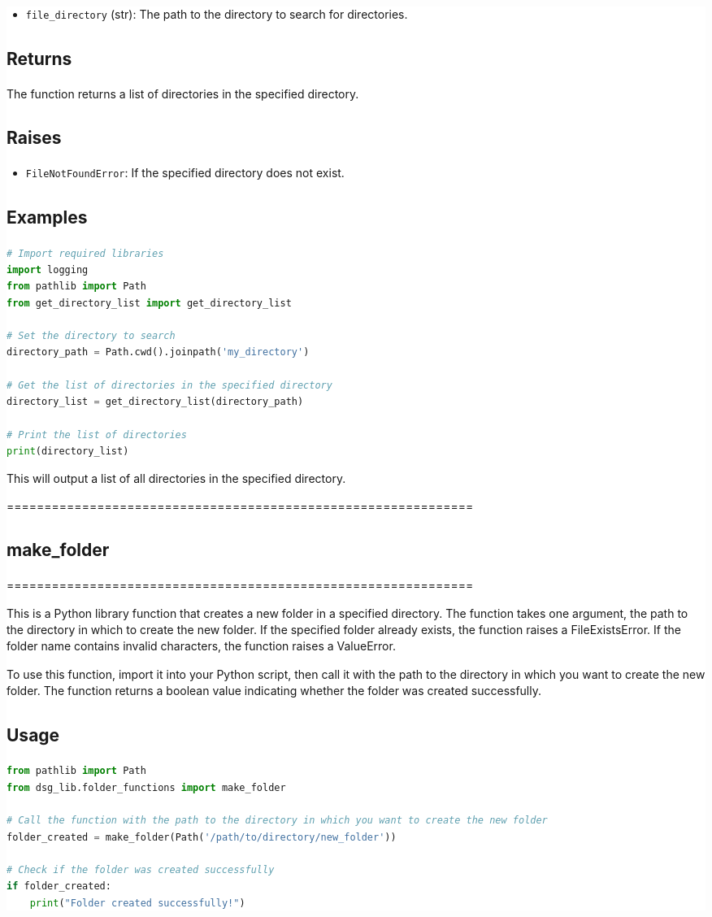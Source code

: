 *   `file_directory` (str): The path to the directory to search for directories.

Returns
-------

The function returns a list of directories in the specified directory.

Raises
------

*   `FileNotFoundError`: If the specified directory does not exist.

Examples
--------

```python
# Import required libraries
import logging
from pathlib import Path
from get_directory_list import get_directory_list

# Set the directory to search
directory_path = Path.cwd().joinpath('my_directory')

# Get the list of directories in the specified directory
directory_list = get_directory_list(directory_path)

# Print the list of directories
print(directory_list)
```

This will output a list of all directories in the specified directory.


==============================================================
## make\_folder
==============================================================

This is a Python library function that creates a new folder in a specified directory. The function takes one argument, the path to the directory in which to create the new folder. If the specified folder already exists, the function raises a FileExistsError. If the folder name contains invalid characters, the function raises a ValueError.

To use this function, import it into your Python script, then call it with the path to the directory in which you want to create the new folder. The function returns a boolean value indicating whether the folder was created successfully.

Usage
-----

```python
from pathlib import Path
from dsg_lib.folder_functions import make_folder

# Call the function with the path to the directory in which you want to create the new folder
folder_created = make_folder(Path('/path/to/directory/new_folder'))

# Check if the folder was created successfully
if folder_created:
    print("Folder created successfully!")
```
